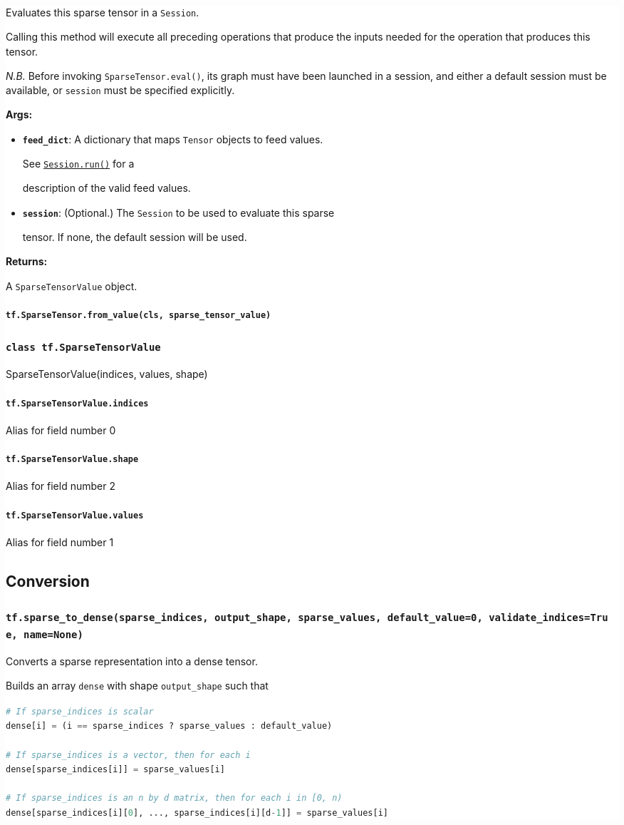 Evaluates this sparse tensor in a `Session`.

Calling this method will execute all preceding operations that produce the inputs needed for the operation that produces this tensor.

_N.B._ Before invoking `SparseTensor.eval()`, its graph must have been launched in a session, and either a default session must be available, or `session` must be specified explicitly.

**Args:**

* **`feed_dict`**: A dictionary that maps `Tensor` objects to feed values.

  See [`Session.run()`](client.md#Session.run) for a

  description of the valid feed values.

* **`session`**: \(Optional.\) The `Session` to be used to evaluate this sparse

  tensor. If none, the default session will be used.

**Returns:**

A `SparseTensorValue` object.

#### `tf.SparseTensor.from_value(cls, sparse_tensor_value)` <a id="SparseTensor.from_value"></a>

### `class tf.SparseTensorValue` <a id="SparseTensorValue"></a>

SparseTensorValue\(indices, values, shape\)

#### `tf.SparseTensorValue.indices` <a id="SparseTensorValue.indices"></a>

Alias for field number 0

#### `tf.SparseTensorValue.shape` <a id="SparseTensorValue.shape"></a>

Alias for field number 2

#### `tf.SparseTensorValue.values` <a id="SparseTensorValue.values"></a>

Alias for field number 1

## Conversion

### `tf.sparse_to_dense(sparse_indices, output_shape, sparse_values, default_value=0, validate_indices=True, name=None)` <a id="sparse_to_dense"></a>

Converts a sparse representation into a dense tensor.

Builds an array `dense` with shape `output_shape` such that

```python
# If sparse_indices is scalar
dense[i] = (i == sparse_indices ? sparse_values : default_value)

# If sparse_indices is a vector, then for each i
dense[sparse_indices[i]] = sparse_values[i]

# If sparse_indices is an n by d matrix, then for each i in [0, n)
dense[sparse_indices[i][0], ..., sparse_indices[i][d-1]] = sparse_values[i]
```
